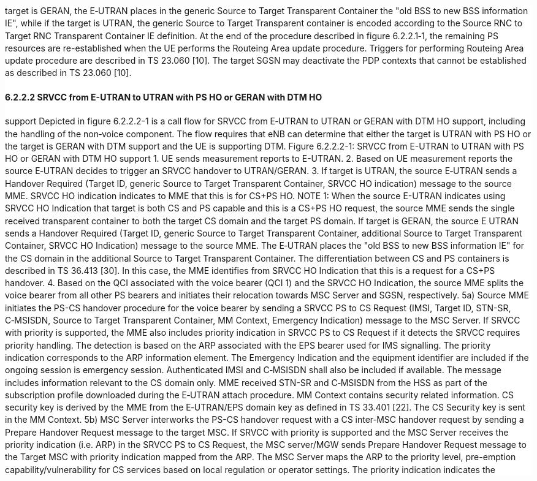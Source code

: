 target is GERAN, the E‑UTRAN places in the generic Source to Target
Transparent Container the \"old BSS to new BSS information IE\", while if the
target is UTRAN, the generic Source to Target Transparent container is encoded
according to the Source RNC to Target RNC Transparent Container IE definition.
At the end of the procedure described in figure 6.2.2.1‑1, the remaining PS
resources are re-established when the UE performs the Routeing Area update
procedure. Triggers for performing Routeing Area update procedure are
described in TS 23.060 [10]. The target SGSN may deactivate the PDP contexts
that cannot be established as described in TS 23.060 [10].
#### 6.2.2.2 SRVCC from E-UTRAN to UTRAN with PS HO or GERAN with DTM HO
support
Depicted in figure 6.2.2.2-1 is a call flow for SRVCC from E‑UTRAN to UTRAN or
GERAN with DTM HO support, including the handling of the non‑voice component.
The flow requires that eNB can determine that either the target is UTRAN with
PS HO or the target is GERAN with DTM support and the UE is supporting DTM.
Figure 6.2.2.2-1: SRVCC from E-UTRAN to UTRAN with PS HO or GERAN with DTM HO
support
1\. UE sends measurement reports to E-UTRAN.
2\. Based on UE measurement reports the source E‑UTRAN decides to trigger an
SRVCC handover to UTRAN/GERAN.
3\. If target is UTRAN, the source E‑UTRAN sends a Handover Required (Target
ID, generic Source to Target Transparent Container, SRVCC HO indication)
message to the source MME. SRVCC HO indication indicates to MME that this is
for CS+PS HO.
NOTE 1: When the source E-UTRAN indicates using SRVCC HO Indication that
target is both CS and PS capable and this is a CS+PS HO request, the source
MME sends the single received transparent container to both the target CS
domain and the target PS domain.
If target is GERAN, the source E UTRAN sends a Handover Required (Target ID,
generic Source to Target Transparent Container, additional Source to Target
Transparent Container, SRVCC HO Indication) message to the source MME. The
E‑UTRAN places the \"old BSS to new BSS information IE\" for the CS domain in
the additional Source to Target Transparent Container. The differentiation
between CS and PS containers is described in TS 36.413 [30]. In this case, the
MME identifies from SRVCC HO Indication that this is a request for a CS+PS
handover.
4\. Based on the QCI associated with the voice bearer (QCI 1) and the SRVCC HO
Indication, the source MME splits the voice bearer from all other PS bearers
and initiates their relocation towards MSC Server and SGSN, respectively.
5a) Source MME initiates the PS-CS handover procedure for the voice bearer by
sending a SRVCC PS to CS Request (IMSI, Target ID, STN-SR, C‑MSISDN, Source to
Target Transparent Container, MM Context, Emergency Indication) message to the
MSC Server. If SRVCC with priority is supported, the MME also includes
priority indication in SRVCC PS to CS Request if it detects the SRVCC requires
priority handling. The detection is based on the ARP associated with the EPS
bearer used for IMS signalling. The priority indication corresponds to the ARP
information element. The Emergency Indication and the equipment identifier are
included if the ongoing session is emergency session. Authenticated IMSI and
C‑MSISDN shall also be included if available. The message includes information
relevant to the CS domain only. MME received STN-SR and C‑MSISDN from the HSS
as part of the subscription profile downloaded during the E‑UTRAN attach
procedure. MM Context contains security related information. CS security key
is derived by the MME from the E‑UTRAN/EPS domain key as defined in TS 33.401
[22]. The CS Security key is sent in the MM Context.
5b) MSC Server interworks the PS-CS handover request with a CS inter‑MSC
handover request by sending a Prepare Handover Request message to the target
MSC. If SRVCC with priority is supported and the MSC Server receives the
priority indication (i.e. ARP) in the SRVCC PS to CS Request, the MSC
server/MGW sends Prepare Handover Request message to the Target MSC with
priority indication mapped from the ARP. The MSC Server maps the ARP to the
priority level, pre-emption capability/vulnerability for CS services based on
local regulation or operator settings. The priority indication indicates the
